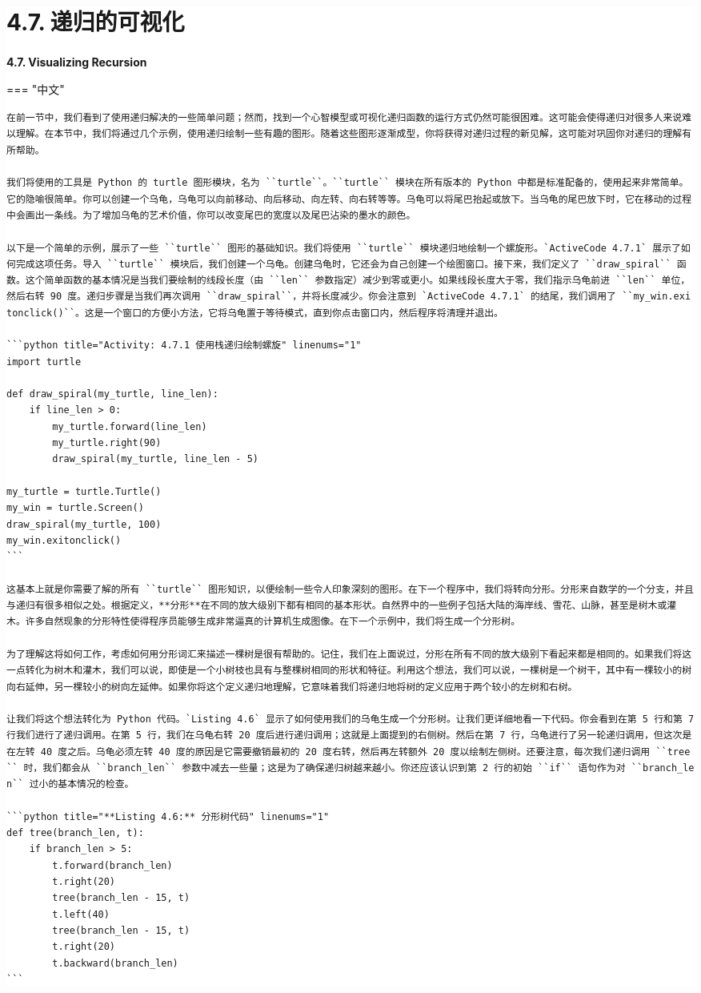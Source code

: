 # 4.7. 递归的可视化

**4.7. Visualizing Recursion**

=== "中文"

    在前一节中，我们看到了使用递归解决的一些简单问题；然而，找到一个心智模型或可视化递归函数的运行方式仍然可能很困难。这可能会使得递归对很多人来说难以理解。在本节中，我们将通过几个示例，使用递归绘制一些有趣的图形。随着这些图形逐渐成型，你将获得对递归过程的新见解，这可能对巩固你对递归的理解有所帮助。
    
    我们将使用的工具是 Python 的 turtle 图形模块，名为 ``turtle``。``turtle`` 模块在所有版本的 Python 中都是标准配备的，使用起来非常简单。它的隐喻很简单。你可以创建一个乌龟，乌龟可以向前移动、向后移动、向左转、向右转等等。乌龟可以将尾巴抬起或放下。当乌龟的尾巴放下时，它在移动的过程中会画出一条线。为了增加乌龟的艺术价值，你可以改变尾巴的宽度以及尾巴沾染的墨水的颜色。
    
    以下是一个简单的示例，展示了一些 ``turtle`` 图形的基础知识。我们将使用 ``turtle`` 模块递归地绘制一个螺旋形。`ActiveCode 4.7.1` 展示了如何完成这项任务。导入 ``turtle`` 模块后，我们创建一个乌龟。创建乌龟时，它还会为自己创建一个绘图窗口。接下来，我们定义了 ``draw_spiral`` 函数。这个简单函数的基本情况是当我们要绘制的线段长度（由 ``len`` 参数指定）减少到零或更小。如果线段长度大于零，我们指示乌龟前进 ``len`` 单位，然后右转 90 度。递归步骤是当我们再次调用 ``draw_spiral``，并将长度减少。你会注意到 `ActiveCode 4.7.1` 的结尾，我们调用了 ``my_win.exitonclick()``。这是一个窗口的方便小方法，它将乌龟置于等待模式，直到你点击窗口内，然后程序将清理并退出。
    
    ```python title="Activity: 4.7.1 使用栈递归绘制螺旋" linenums="1"
    import turtle
    
    def draw_spiral(my_turtle, line_len):
        if line_len > 0:
            my_turtle.forward(line_len)
            my_turtle.right(90)
            draw_spiral(my_turtle, line_len - 5)
    
    my_turtle = turtle.Turtle()
    my_win = turtle.Screen()
    draw_spiral(my_turtle, 100)
    my_win.exitonclick()
    ```
    
    这基本上就是你需要了解的所有 ``turtle`` 图形知识，以便绘制一些令人印象深刻的图形。在下一个程序中，我们将转向分形。分形来自数学的一个分支，并且与递归有很多相似之处。根据定义，**分形**在不同的放大级别下都有相同的基本形状。自然界中的一些例子包括大陆的海岸线、雪花、山脉，甚至是树木或灌木。许多自然现象的分形特性使得程序员能够生成非常逼真的计算机生成图像。在下一个示例中，我们将生成一个分形树。
    
    为了理解这将如何工作，考虑如何用分形词汇来描述一棵树是很有帮助的。记住，我们在上面说过，分形在所有不同的放大级别下看起来都是相同的。如果我们将这一点转化为树木和灌木，我们可以说，即使是一个小树枝也具有与整棵树相同的形状和特征。利用这个想法，我们可以说，一棵树是一个树干，其中有一棵较小的树向右延伸，另一棵较小的树向左延伸。如果你将这个定义递归地理解，它意味着我们将递归地将树的定义应用于两个较小的左树和右树。
    
    让我们将这个想法转化为 Python 代码。`Listing 4.6` 显示了如何使用我们的乌龟生成一个分形树。让我们更详细地看一下代码。你会看到在第 5 行和第 7 行我们进行了递归调用。在第 5 行，我们在乌龟右转 20 度后进行递归调用；这就是上面提到的右侧树。然后在第 7 行，乌龟进行了另一轮递归调用，但这次是在左转 40 度之后。乌龟必须左转 40 度的原因是它需要撤销最初的 20 度右转，然后再左转额外 20 度以绘制左侧树。还要注意，每次我们递归调用 ``tree`` 时，我们都会从 ``branch_len`` 参数中减去一些量；这是为了确保递归树越来越小。你还应该认识到第 2 行的初始 ``if`` 语句作为对 ``branch_len`` 过小的基本情况的检查。
    
    ```python title="**Listing 4.6:** 分形树代码" linenums="1"
    def tree(branch_len, t):
        if branch_len > 5:
            t.forward(branch_len)
            t.right(20)
            tree(branch_len - 15, t)
            t.left(40)
            tree(branch_len - 15, t)
            t.right(20)
            t.backward(branch_len)
    ```
    